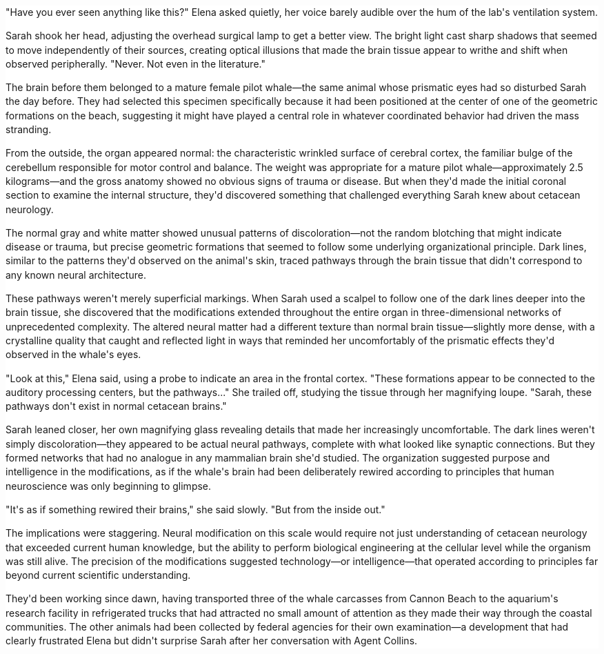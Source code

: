 "Have you ever seen anything like this?" Elena asked quietly, her voice barely audible over the hum of the lab's ventilation system.

Sarah shook her head, adjusting the overhead surgical lamp to get a better view. The bright light cast sharp shadows that seemed to move independently of their sources, creating optical illusions that made the brain tissue appear to writhe and shift when observed peripherally. "Never. Not even in the literature."

The brain before them belonged to a mature female pilot whale—the same animal whose prismatic eyes had so disturbed Sarah the day before. They had selected this specimen specifically because it had been positioned at the center of one of the geometric formations on the beach, suggesting it might have played a central role in whatever coordinated behavior had driven the mass stranding.

From the outside, the organ appeared normal: the characteristic wrinkled surface of cerebral cortex, the familiar bulge of the cerebellum responsible for motor control and balance. The weight was appropriate for a mature pilot whale—approximately 2.5 kilograms—and the gross anatomy showed no obvious signs of trauma or disease. But when they'd made the initial coronal section to examine the internal structure, they'd discovered something that challenged everything Sarah knew about cetacean neurology.

The normal gray and white matter showed unusual patterns of discoloration—not the random blotching that might indicate disease or trauma, but precise geometric formations that seemed to follow some underlying organizational principle. Dark lines, similar to the patterns they'd observed on the animal's skin, traced pathways through the brain tissue that didn't correspond to any known neural architecture.

These pathways weren't merely superficial markings. When Sarah used a scalpel to follow one of the dark lines deeper into the brain tissue, she discovered that the modifications extended throughout the entire organ in three-dimensional networks of unprecedented complexity. The altered neural matter had a different texture than normal brain tissue—slightly more dense, with a crystalline quality that caught and reflected light in ways that reminded her uncomfortably of the prismatic effects they'd observed in the whale's eyes.

"Look at this," Elena said, using a probe to indicate an area in the frontal cortex. "These formations appear to be connected to the auditory processing centers, but the pathways..." She trailed off, studying the tissue through her magnifying loupe. "Sarah, these pathways don't exist in normal cetacean brains."

Sarah leaned closer, her own magnifying glass revealing details that made her increasingly uncomfortable. The dark lines weren't simply discoloration—they appeared to be actual neural pathways, complete with what looked like synaptic connections. But they formed networks that had no analogue in any mammalian brain she'd studied. The organization suggested purpose and intelligence in the modifications, as if the whale's brain had been deliberately rewired according to principles that human neuroscience was only beginning to glimpse.

"It's as if something rewired their brains," she said slowly. "But from the inside out."

The implications were staggering. Neural modification on this scale would require not just understanding of cetacean neurology that exceeded current human knowledge, but the ability to perform biological engineering at the cellular level while the organism was still alive. The precision of the modifications suggested technology—or intelligence—that operated according to principles far beyond current scientific understanding.

They'd been working since dawn, having transported three of the whale carcasses from Cannon Beach to the aquarium's research facility in refrigerated trucks that had attracted no small amount of attention as they made their way through the coastal communities. The other animals had been collected by federal agencies for their own examination—a development that had clearly frustrated Elena but didn't surprise Sarah after her conversation with Agent Collins.
